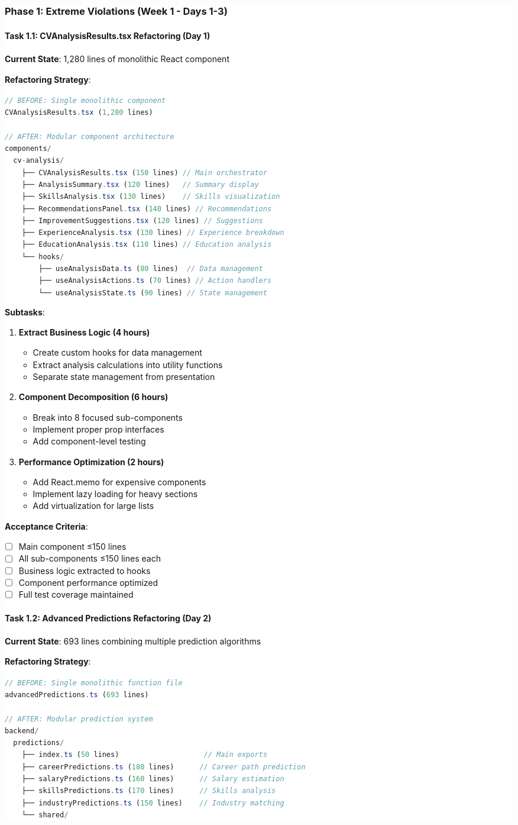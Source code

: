 ### Phase 1: Extreme Violations (Week 1 - Days 1-3)

#### Task 1.1: CVAnalysisResults.tsx Refactoring (Day 1)
**Current State**: 1,280 lines of monolithic React component

**Refactoring Strategy**:
```typescript
// BEFORE: Single monolithic component
CVAnalysisResults.tsx (1,280 lines)

// AFTER: Modular component architecture
components/
  cv-analysis/
    ├── CVAnalysisResults.tsx (150 lines) // Main orchestrator
    ├── AnalysisSummary.tsx (120 lines)   // Summary display
    ├── SkillsAnalysis.tsx (130 lines)    // Skills visualization
    ├── RecommendationsPanel.tsx (140 lines) // Recommendations
    ├── ImprovementSuggestions.tsx (120 lines) // Suggestions
    ├── ExperienceAnalysis.tsx (130 lines) // Experience breakdown
    ├── EducationAnalysis.tsx (110 lines) // Education analysis
    └── hooks/
        ├── useAnalysisData.ts (80 lines)  // Data management
        ├── useAnalysisActions.ts (70 lines) // Action handlers
        └── useAnalysisState.ts (90 lines) // State management
```

**Subtasks**:
1. **Extract Business Logic (4 hours)**
   - Create custom hooks for data management
   - Extract analysis calculations into utility functions
   - Separate state management from presentation

2. **Component Decomposition (6 hours)**
   - Break into 8 focused sub-components
   - Implement proper prop interfaces
   - Add component-level testing

3. **Performance Optimization (2 hours)**
   - Add React.memo for expensive components
   - Implement lazy loading for heavy sections
   - Add virtualization for large lists

**Acceptance Criteria**:
- [ ] Main component ≤150 lines
- [ ] All sub-components ≤150 lines each
- [ ] Business logic extracted to hooks
- [ ] Component performance optimized
- [ ] Full test coverage maintained

#### Task 1.2: Advanced Predictions Refactoring (Day 2)
**Current State**: 693 lines combining multiple prediction algorithms

**Refactoring Strategy**:
```typescript
// BEFORE: Single monolithic function file
advancedPredictions.ts (693 lines)

// AFTER: Modular prediction system
backend/
  predictions/
    ├── index.ts (50 lines)                    // Main exports
    ├── careerPredictions.ts (180 lines)      // Career path prediction
    ├── salaryPredictions.ts (160 lines)      // Salary estimation
    ├── skillsPredictions.ts (170 lines)      // Skills analysis
    ├── industryPredictions.ts (150 lines)    // Industry matching
    └── shared/
```